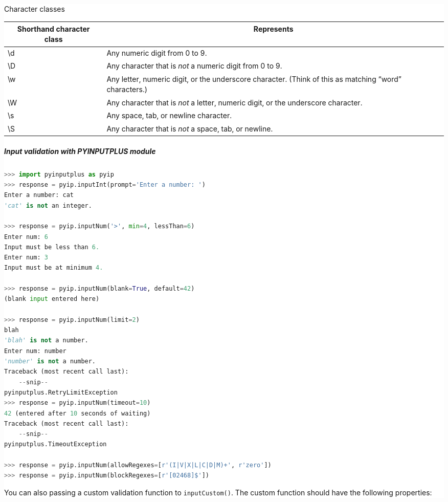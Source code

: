 Character classes

| **Shorthand character class** | **Represents**                                               |
| ----------------------------- | ------------------------------------------------------------ |
| \d                            | Any numeric digit from 0 to 9.                               |
| \D                            | Any character that is *not* a numeric digit from 0 to 9.     |
| \w                            | Any letter, numeric digit, or the underscore character. (Think of this as matching “word” characters.) |
| \W                            | Any character that is *not* a letter, numeric digit, or the underscore character. |
| \s                            | Any space, tab, or newline character.                        |
| \S                            | Any character that is *not* a space, tab, or newline.        |



##### Input validation with PYINPUTPLUS module

``` python
>>> import pyinputplus as pyip
>>> response = pyip.inputInt(prompt='Enter a number: ')
Enter a number: cat
'cat' is not an integer.

>>> response = pyip.inputNum('>', min=4, lessThan=6)
Enter num: 6
Input must be less than 6.
Enter num: 3
Input must be at minimum 4.

>>> response = pyip.inputNum(blank=True, default=42)
(blank input entered here)

>>> response = pyip.inputNum(limit=2)
blah
'blah' is not a number.
Enter num: number
'number' is not a number.
Traceback (most recent call last):
    --snip--
pyinputplus.RetryLimitException
>>> response = pyip.inputNum(timeout=10)
42 (entered after 10 seconds of waiting)
Traceback (most recent call last):
    --snip--
pyinputplus.TimeoutException

>>> response = pyip.inputNum(allowRegexes=[r'(I|V|X|L|C|D|M)+', r'zero'])
>>> response = pyip.inputNum(blockRegexes=[r'[02468]$'])
```

You can also passing a custom validation function to `inputCustom()`. The custom function should have the following properties:

